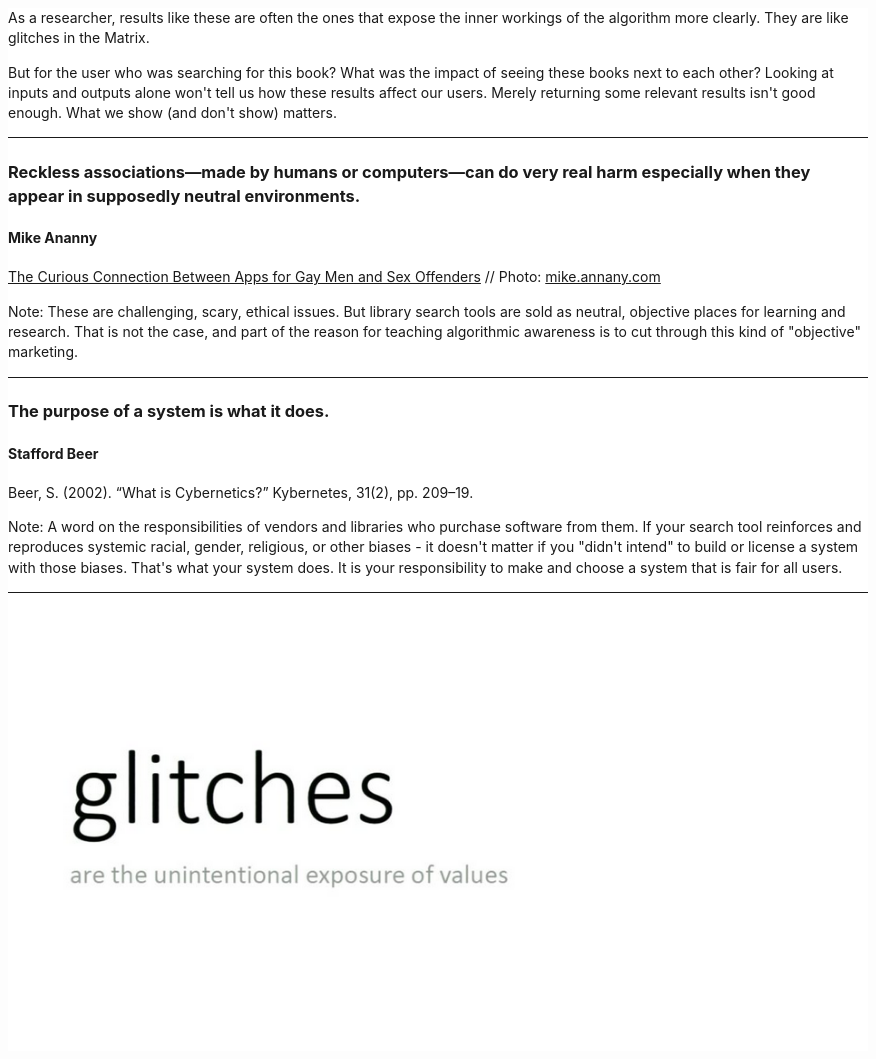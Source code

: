 As a researcher, results like these are often the ones that expose the inner workings of the algorithm more clearly. They are like glitches in the Matrix.

But for the user who was searching for this book? What was the impact of seeing these books next to each other? Looking at inputs and outputs alone won't tell us how these results affect our users. Merely returning some relevant results isn't good enough. What we show (and don't show) matters. 

-----



### Reckless associations—made by humans or computers—can do very real harm especially when they appear in supposedly neutral environments.

#### Mike Ananny

[The Curious Connection Between Apps for Gay Men and Sex Offenders](https://www.theatlantic.com/technology/archive/2011/04/the-curious-connection-between-apps-for-gay-men-and-sex-offenders/237340/) // Photo: [mike.annany.com](http://mike.annany.com)

Note:
These are challenging, scary, ethical issues. But library search tools are sold as neutral, objective places for learning and research. That is not the case, and part of the reason for teaching algorithmic awareness is to cut through this kind of "objective" marketing.

-----

### The purpose of a system is what it does.

#### Stafford Beer

Beer, S. (2002). “What is Cybernetics?” Kybernetes, 31(2), pp. 209–19.

Note:
A word on the responsibilities of vendors and libraries who purchase software from them. If your search tool reinforces and reproduces systemic racial, gender, religious, or other biases - it doesn't matter if you "didn't intend" to build or license a system with those biases. That's what your system does. It is your responsibility to make and choose a system that is fair for all users. 

-----

![Slide by Angela Galvan at VALA: Glitches are the unintentional exposure of values](img/galvan.png)
